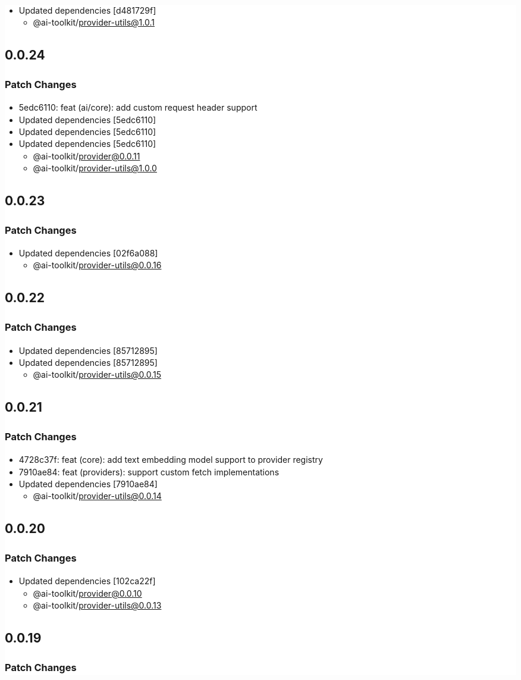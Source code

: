 - Updated dependencies [d481729f]
  - @ai-toolkit/provider-utils@1.0.1

## 0.0.24

### Patch Changes

- 5edc6110: feat (ai/core): add custom request header support
- Updated dependencies [5edc6110]
- Updated dependencies [5edc6110]
- Updated dependencies [5edc6110]
  - @ai-toolkit/provider@0.0.11
  - @ai-toolkit/provider-utils@1.0.0

## 0.0.23

### Patch Changes

- Updated dependencies [02f6a088]
  - @ai-toolkit/provider-utils@0.0.16

## 0.0.22

### Patch Changes

- Updated dependencies [85712895]
- Updated dependencies [85712895]
  - @ai-toolkit/provider-utils@0.0.15

## 0.0.21

### Patch Changes

- 4728c37f: feat (core): add text embedding model support to provider registry
- 7910ae84: feat (providers): support custom fetch implementations
- Updated dependencies [7910ae84]
  - @ai-toolkit/provider-utils@0.0.14

## 0.0.20

### Patch Changes

- Updated dependencies [102ca22f]
  - @ai-toolkit/provider@0.0.10
  - @ai-toolkit/provider-utils@0.0.13

## 0.0.19

### Patch Changes
